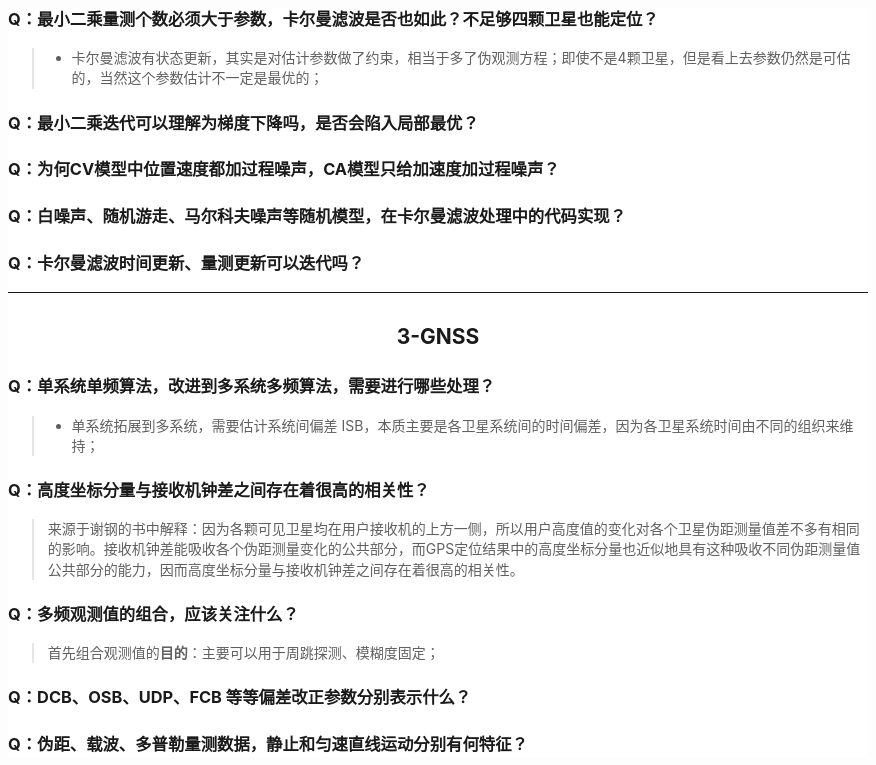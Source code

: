 ### Q：最小二乘量测个数必须大于参数，卡尔曼滤波是否也如此？不足够四颗卫星也能定位？

> * 卡尔曼滤波有状态更新，其实是对估计参数做了约束，相当于多了伪观测方程；即使不是4颗卫星，但是看上去参数仍然是可估的，当然这个参数估计不一定是最优的；

### Q：最小二乘迭代可以理解为梯度下降吗，是否会陷入局部最优？





### Q：为何CV模型中位置速度都加过程噪声，CA模型只给加速度加过程噪声？



### Q：白噪声、随机游走、马尔科夫噪声等随机模型，在卡尔曼滤波处理中的代码实现？





### Q：卡尔曼滤波时间更新、量测更新可以迭代吗？







---

<div align="center">
    <a name="GNSS"></a>
	<h2>&nbsp;3-GNSS&nbsp;</h2>
</div>

### Q：单系统单频算法，改进到多系统多频算法，需要进行哪些处理？

> * 单系统拓展到多系统，需要估计系统间偏差 ISB，本质主要是各卫星系统间的时间偏差，因为各卫星系统时间由不同的组织来维持；



### Q：高度坐标分量与接收机钟差之间存在着很高的相关性？

> 来源于谢钢的书中解释：因为各颗可见卫星均在用户接收机的上方一侧，所以用户高度值的变化对各个卫星伪距测量值差不多有相同的影响。接收机钟差能吸收各个伪距测量变化的公共部分，而GPS定位结果中的高度坐标分量也近似地具有这种吸收不同伪距测量值公共部分的能力，因而高度坐标分量与接收机钟差之间存在着很高的相关性。



### Q：多频观测值的组合，应该关注什么？

> 首先组合观测值的**目的**：主要可以用于周跳探测、模糊度固定；





### Q：DCB、OSB、UDP、FCB 等等偏差改正参数分别表示什么？





### Q：伪距、载波、多普勒量测数据，静止和匀速直线运动分别有何特征？
